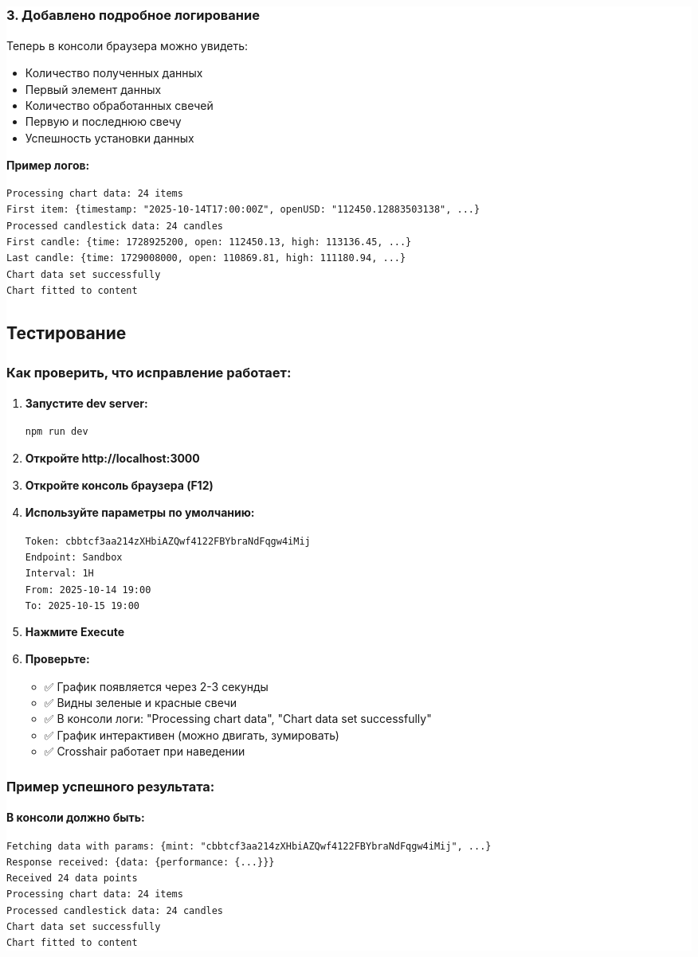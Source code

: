 ### 3. Добавлено подробное логирование

Теперь в консоли браузера можно увидеть:
- Количество полученных данных
- Первый элемент данных
- Количество обработанных свечей
- Первую и последнюю свечу
- Успешность установки данных

**Пример логов:**
```
Processing chart data: 24 items
First item: {timestamp: "2025-10-14T17:00:00Z", openUSD: "112450.12883503138", ...}
Processed candlestick data: 24 candles
First candle: {time: 1728925200, open: 112450.13, high: 113136.45, ...}
Last candle: {time: 1729008000, open: 110869.81, high: 111180.94, ...}
Chart data set successfully
Chart fitted to content
```

## Тестирование

### Как проверить, что исправление работает:

1. **Запустите dev server:**
   ```bash
   npm run dev
   ```

2. **Откройте http://localhost:3000**

3. **Откройте консоль браузера (F12)**

4. **Используйте параметры по умолчанию:**
   ```
   Token: cbbtcf3aa214zXHbiAZQwf4122FBYbraNdFqgw4iMij
   Endpoint: Sandbox
   Interval: 1H
   From: 2025-10-14 19:00
   To: 2025-10-15 19:00
   ```

5. **Нажмите Execute**

6. **Проверьте:**
   - ✅ График появляется через 2-3 секунды
   - ✅ Видны зеленые и красные свечи
   - ✅ В консоли логи: "Processing chart data", "Chart data set successfully"
   - ✅ График интерактивен (можно двигать, зумировать)
   - ✅ Crosshair работает при наведении

### Пример успешного результата:

**В консоли должно быть:**
```
Fetching data with params: {mint: "cbbtcf3aa214zXHbiAZQwf4122FBYbraNdFqgw4iMij", ...}
Response received: {data: {performance: {...}}}
Received 24 data points
Processing chart data: 24 items
Processed candlestick data: 24 candles
Chart data set successfully
Chart fitted to content
```
